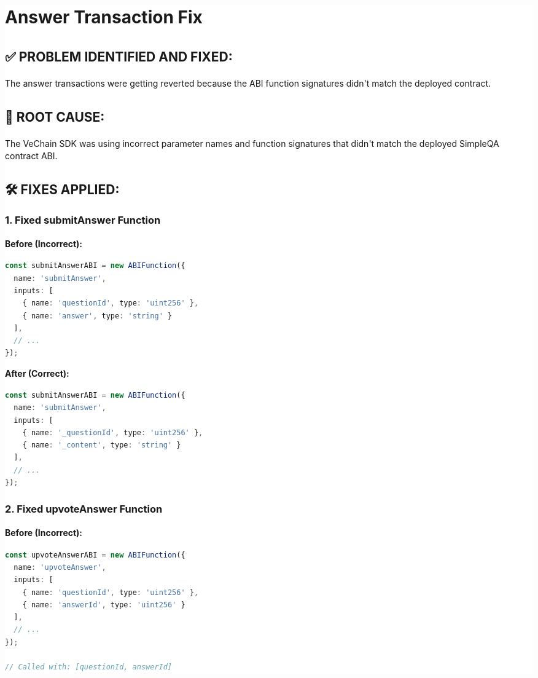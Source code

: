 # Answer Transaction Fix

## ✅ **PROBLEM IDENTIFIED AND FIXED:**

The answer transactions were getting reverted because the ABI function signatures didn't match the deployed contract.

## 🔧 **ROOT CAUSE:**

The VeChain SDK was using incorrect parameter names and function signatures that didn't match the deployed SimpleQA contract ABI.

## 🛠️ **FIXES APPLIED:**

### 1. **Fixed submitAnswer Function**
**Before (Incorrect):**
```typescript
const submitAnswerABI = new ABIFunction({
  name: 'submitAnswer',
  inputs: [
    { name: 'questionId', type: 'uint256' },
    { name: 'answer', type: 'string' }
  ],
  // ...
});
```

**After (Correct):**
```typescript
const submitAnswerABI = new ABIFunction({
  name: 'submitAnswer',
  inputs: [
    { name: '_questionId', type: 'uint256' },
    { name: '_content', type: 'string' }
  ],
  // ...
});
```

### 2. **Fixed upvoteAnswer Function**
**Before (Incorrect):**
```typescript
const upvoteAnswerABI = new ABIFunction({
  name: 'upvoteAnswer',
  inputs: [
    { name: 'questionId', type: 'uint256' },
    { name: 'answerId', type: 'uint256' }
  ],
  // ...
});

// Called with: [questionId, answerId]
```
